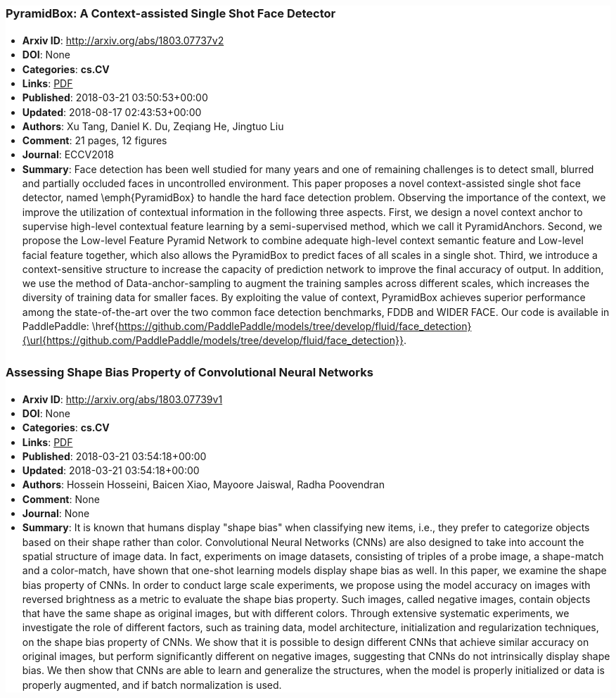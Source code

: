 

### PyramidBox: A Context-assisted Single Shot Face Detector
- **Arxiv ID**: http://arxiv.org/abs/1803.07737v2
- **DOI**: None
- **Categories**: **cs.CV**
- **Links**: [PDF](http://arxiv.org/pdf/1803.07737v2)
- **Published**: 2018-03-21 03:50:53+00:00
- **Updated**: 2018-08-17 02:43:53+00:00
- **Authors**: Xu Tang, Daniel K. Du, Zeqiang He, Jingtuo Liu
- **Comment**: 21 pages, 12 figures
- **Journal**: ECCV2018
- **Summary**: Face detection has been well studied for many years and one of remaining challenges is to detect small, blurred and partially occluded faces in uncontrolled environment. This paper proposes a novel context-assisted single shot face detector, named \emph{PyramidBox} to handle the hard face detection problem. Observing the importance of the context, we improve the utilization of contextual information in the following three aspects. First, we design a novel context anchor to supervise high-level contextual feature learning by a semi-supervised method, which we call it PyramidAnchors. Second, we propose the Low-level Feature Pyramid Network to combine adequate high-level context semantic feature and Low-level facial feature together, which also allows the PyramidBox to predict faces of all scales in a single shot. Third, we introduce a context-sensitive structure to increase the capacity of prediction network to improve the final accuracy of output. In addition, we use the method of Data-anchor-sampling to augment the training samples across different scales, which increases the diversity of training data for smaller faces. By exploiting the value of context, PyramidBox achieves superior performance among the state-of-the-art over the two common face detection benchmarks, FDDB and WIDER FACE. Our code is available in PaddlePaddle: \href{https://github.com/PaddlePaddle/models/tree/develop/fluid/face_detection}{\url{https://github.com/PaddlePaddle/models/tree/develop/fluid/face_detection}}.



### Assessing Shape Bias Property of Convolutional Neural Networks
- **Arxiv ID**: http://arxiv.org/abs/1803.07739v1
- **DOI**: None
- **Categories**: **cs.CV**
- **Links**: [PDF](http://arxiv.org/pdf/1803.07739v1)
- **Published**: 2018-03-21 03:54:18+00:00
- **Updated**: 2018-03-21 03:54:18+00:00
- **Authors**: Hossein Hosseini, Baicen Xiao, Mayoore Jaiswal, Radha Poovendran
- **Comment**: None
- **Journal**: None
- **Summary**: It is known that humans display "shape bias" when classifying new items, i.e., they prefer to categorize objects based on their shape rather than color. Convolutional Neural Networks (CNNs) are also designed to take into account the spatial structure of image data. In fact, experiments on image datasets, consisting of triples of a probe image, a shape-match and a color-match, have shown that one-shot learning models display shape bias as well.   In this paper, we examine the shape bias property of CNNs. In order to conduct large scale experiments, we propose using the model accuracy on images with reversed brightness as a metric to evaluate the shape bias property. Such images, called negative images, contain objects that have the same shape as original images, but with different colors. Through extensive systematic experiments, we investigate the role of different factors, such as training data, model architecture, initialization and regularization techniques, on the shape bias property of CNNs. We show that it is possible to design different CNNs that achieve similar accuracy on original images, but perform significantly different on negative images, suggesting that CNNs do not intrinsically display shape bias. We then show that CNNs are able to learn and generalize the structures, when the model is properly initialized or data is properly augmented, and if batch normalization is used.
